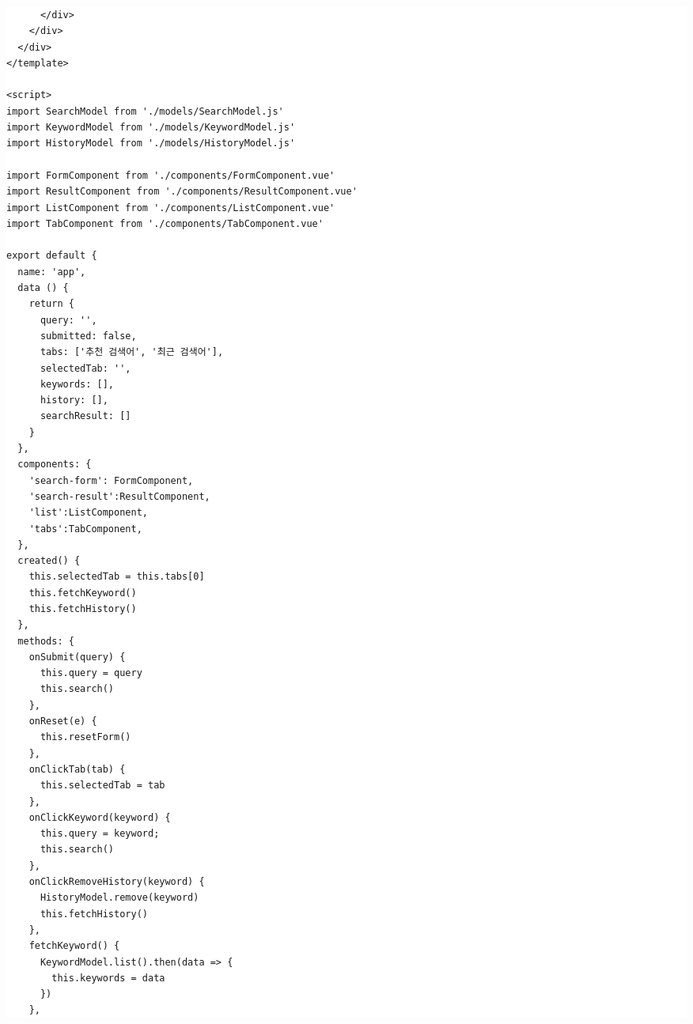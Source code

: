 ```vue
      </div>      
    </div>
  </div>
</template>

<script>
import SearchModel from './models/SearchModel.js'
import KeywordModel from './models/KeywordModel.js'
import HistoryModel from './models/HistoryModel.js'

import FormComponent from './components/FormComponent.vue'
import ResultComponent from './components/ResultComponent.vue'
import ListComponent from './components/ListComponent.vue'
import TabComponent from './components/TabComponent.vue'

export default {
  name: 'app',
  data () {
    return {
      query: '',
      submitted: false,
      tabs: ['추천 검색어', '최근 검색어'],
      selectedTab: '',
      keywords: [],
      history: [],
      searchResult: []
    }
  },
  components: {
    'search-form': FormComponent,
    'search-result':ResultComponent,
    'list':ListComponent,
    'tabs':TabComponent,
  },
  created() {
    this.selectedTab = this.tabs[0]
    this.fetchKeyword()
    this.fetchHistory()
  },
  methods: {
    onSubmit(query) {
      this.query = query
      this.search()
    },
    onReset(e) {
      this.resetForm()
    },
    onClickTab(tab) {
      this.selectedTab = tab
    },
    onClickKeyword(keyword) {
      this.query = keyword;
      this.search()
    },
    onClickRemoveHistory(keyword) {
      HistoryModel.remove(keyword)
      this.fetchHistory()
    },
    fetchKeyword() {
      KeywordModel.list().then(data => {
        this.keywords = data
      })
    },
```